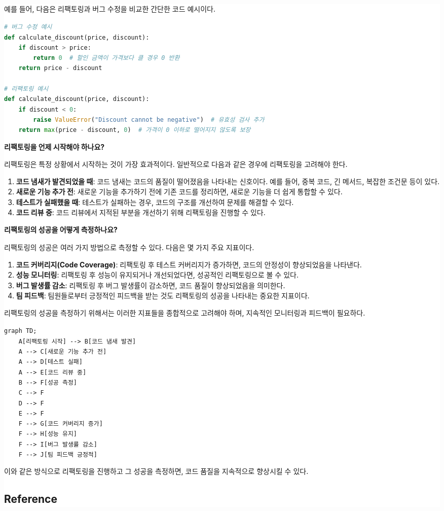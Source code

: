 예를 들어, 다음은 리팩토링과 버그 수정을 비교한 간단한 코드 예시이다.

```python
# 버그 수정 예시
def calculate_discount(price, discount):
    if discount > price:
        return 0  # 할인 금액이 가격보다 클 경우 0 반환
    return price - discount

# 리팩토링 예시
def calculate_discount(price, discount):
    if discount < 0:
        raise ValueError("Discount cannot be negative")  # 유효성 검사 추가
    return max(price - discount, 0)  # 가격이 0 이하로 떨어지지 않도록 보장
```

**리팩토링을 언제 시작해야 하나요?**

리팩토링은 특정 상황에서 시작하는 것이 가장 효과적이다. 일반적으로 다음과 같은 경우에 리팩토링을 고려해야 한다.

1. **코드 냄새가 발견되었을 때**: 코드 냄새는 코드의 품질이 떨어졌음을 나타내는 신호이다. 예를 들어, 중복 코드, 긴 메서드, 복잡한 조건문 등이 있다.
2. **새로운 기능 추가 전**: 새로운 기능을 추가하기 전에 기존 코드를 정리하면, 새로운 기능을 더 쉽게 통합할 수 있다.
3. **테스트가 실패했을 때**: 테스트가 실패하는 경우, 코드의 구조를 개선하여 문제를 해결할 수 있다.
4. **코드 리뷰 중**: 코드 리뷰에서 지적된 부분을 개선하기 위해 리팩토링을 진행할 수 있다.

**리팩토링의 성공을 어떻게 측정하나요?**

리팩토링의 성공은 여러 가지 방법으로 측정할 수 있다. 다음은 몇 가지 주요 지표이다.

1. **코드 커버리지(Code Coverage)**: 리팩토링 후 테스트 커버리지가 증가하면, 코드의 안정성이 향상되었음을 나타낸다.
2. **성능 모니터링**: 리팩토링 후 성능이 유지되거나 개선되었다면, 성공적인 리팩토링으로 볼 수 있다.
3. **버그 발생률 감소**: 리팩토링 후 버그 발생률이 감소하면, 코드 품질이 향상되었음을 의미한다.
4. **팀 피드백**: 팀원들로부터 긍정적인 피드백을 받는 것도 리팩토링의 성공을 나타내는 중요한 지표이다.

리팩토링의 성공을 측정하기 위해서는 이러한 지표들을 종합적으로 고려해야 하며, 지속적인 모니터링과 피드백이 필요하다. 

```mermaid
graph TD;
    A[리팩토링 시작] --> B[코드 냄새 발견]
    A --> C[새로운 기능 추가 전]
    A --> D[테스트 실패]
    A --> E[코드 리뷰 중]
    B --> F[성공 측정]
    C --> F
    D --> F
    E --> F
    F --> G[코드 커버리지 증가]
    F --> H[성능 유지]
    F --> I[버그 발생률 감소]
    F --> J[팀 피드백 긍정적]
```

이와 같은 방식으로 리팩토링을 진행하고 그 성공을 측정하면, 코드 품질을 지속적으로 향상시킬 수 있다.



## Reference
